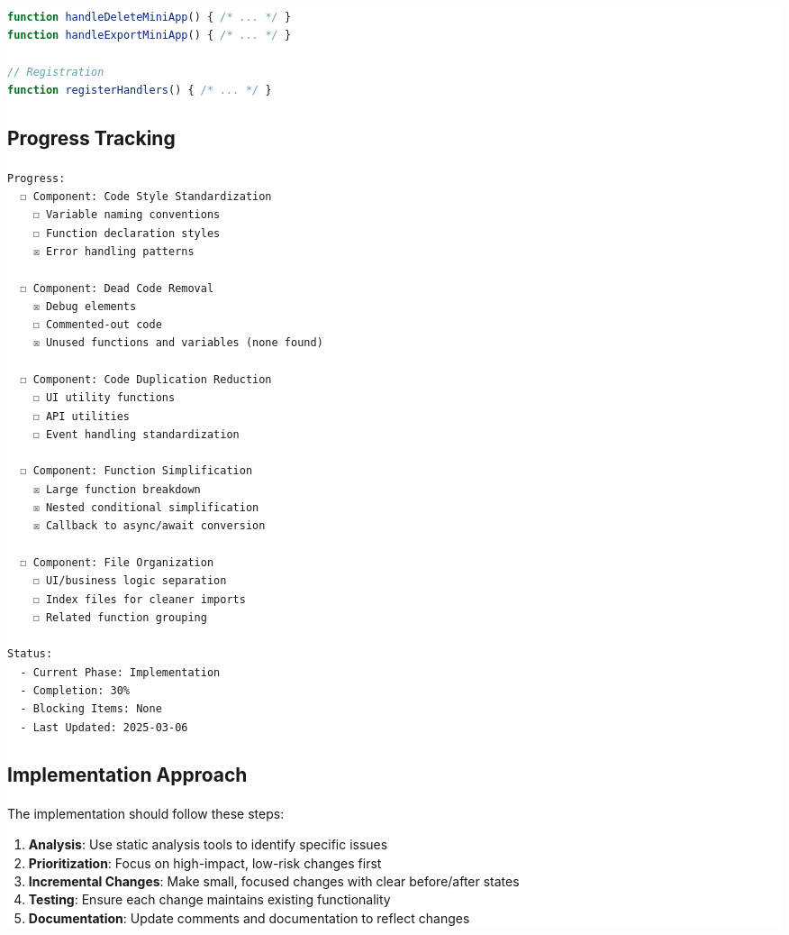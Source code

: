 ```javascript
function handleDeleteMiniApp() { /* ... */ }
function handleExportMiniApp() { /* ... */ }

// Registration
function registerHandlers() { /* ... */ }
```

## Progress Tracking

```
Progress:
  ☐ Component: Code Style Standardization
    ☐ Variable naming conventions
    ☐ Function declaration styles
    ☒ Error handling patterns

  ☐ Component: Dead Code Removal
    ☒ Debug elements
    ☐ Commented-out code
    ☒ Unused functions and variables (none found)

  ☐ Component: Code Duplication Reduction
    ☐ UI utility functions
    ☐ API utilities
    ☐ Event handling standardization

  ☐ Component: Function Simplification
    ☒ Large function breakdown
    ☒ Nested conditional simplification
    ☒ Callback to async/await conversion

  ☐ Component: File Organization
    ☐ UI/business logic separation
    ☐ Index files for cleaner imports
    ☐ Related function grouping

Status:
  - Current Phase: Implementation
  - Completion: 30%
  - Blocking Items: None
  - Last Updated: 2025-03-06
```

## Implementation Approach

The implementation should follow these steps:

1. **Analysis**: Use static analysis tools to identify specific issues
2. **Prioritization**: Focus on high-impact, low-risk changes first
3. **Incremental Changes**: Make small, focused changes with clear before/after states
4. **Testing**: Ensure each change maintains existing functionality
5. **Documentation**: Update comments and documentation to reflect changes
